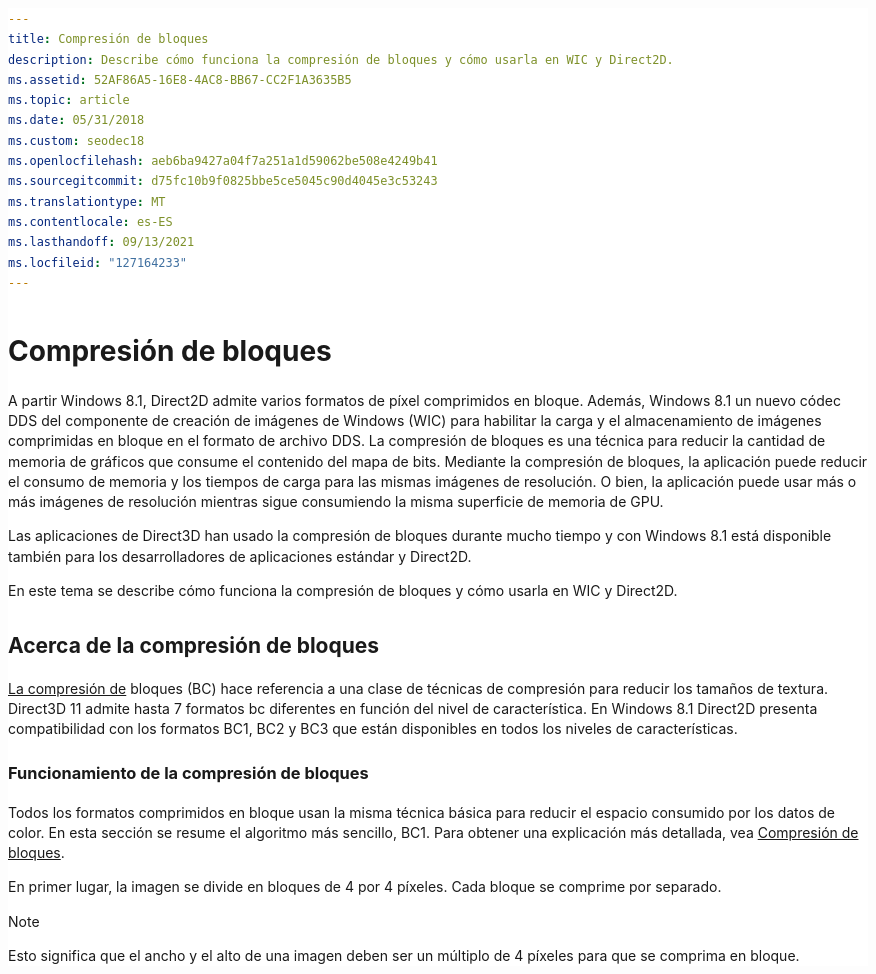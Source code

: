 ```yaml
---
title: Compresión de bloques
description: Describe cómo funciona la compresión de bloques y cómo usarla en WIC y Direct2D.
ms.assetid: 52AF86A5-16E8-4AC8-BB67-CC2F1A3635B5
ms.topic: article
ms.date: 05/31/2018
ms.custom: seodec18
ms.openlocfilehash: aeb6ba9427a04f7a251a1d59062be508e4249b41
ms.sourcegitcommit: d75fc10b9f0825bbe5ce5045c90d4045e3c53243
ms.translationtype: MT
ms.contentlocale: es-ES
ms.lasthandoff: 09/13/2021
ms.locfileid: "127164233"
---
```

# <a name="block-compression"></a>Compresión de bloques

A partir Windows 8.1, Direct2D admite varios formatos de píxel comprimidos en bloque. Además, Windows 8.1 un nuevo códec DDS del componente de creación de imágenes de Windows (WIC) para habilitar la carga y el almacenamiento de imágenes comprimidas en bloque en el formato de archivo DDS. La compresión de bloques es una técnica para reducir la cantidad de memoria de gráficos que consume el contenido del mapa de bits. Mediante la compresión de bloques, la aplicación puede reducir el consumo de memoria y los tiempos de carga para las mismas imágenes de resolución. O bien, la aplicación puede usar más o más imágenes de resolución mientras sigue consumiendo la misma superficie de memoria de GPU.

Las aplicaciones de Direct3D han usado la compresión de bloques durante mucho tiempo y con Windows 8.1 está disponible también para los desarrolladores de aplicaciones estándar y Direct2D.

En este tema se describe cómo funciona la compresión de bloques y cómo usarla en WIC y Direct2D.

## <a name="about-block-compression"></a>Acerca de la compresión de bloques

[La compresión de](/windows/desktop/direct3d10/d3d10-graphics-programming-guide-resources-block-compression) bloques (BC) hace referencia a una clase de técnicas de compresión para reducir los tamaños de textura. Direct3D 11 admite hasta 7 formatos bc diferentes en función del nivel de característica. En Windows 8.1 Direct2D presenta compatibilidad con los formatos BC1, BC2 y BC3 que están disponibles en todos los niveles de características.

### <a name="how-block-compression-works"></a>Funcionamiento de la compresión de bloques

Todos los formatos comprimidos en bloque usan la misma técnica básica para reducir el espacio consumido por los datos de color. En esta sección se resume el algoritmo más sencillo, BC1. Para obtener una explicación más detallada, vea [Compresión de bloques](/windows/desktop/direct3d11/texture-block-compression-in-direct3d-11).

En primer lugar, la imagen se divide en bloques de 4 por 4 píxeles. Cada bloque se comprime por separado.

> [!Note]  
> Esto significa que el ancho y el alto de una imagen deben ser un múltiplo de 4 píxeles para que se comprima en bloque.
